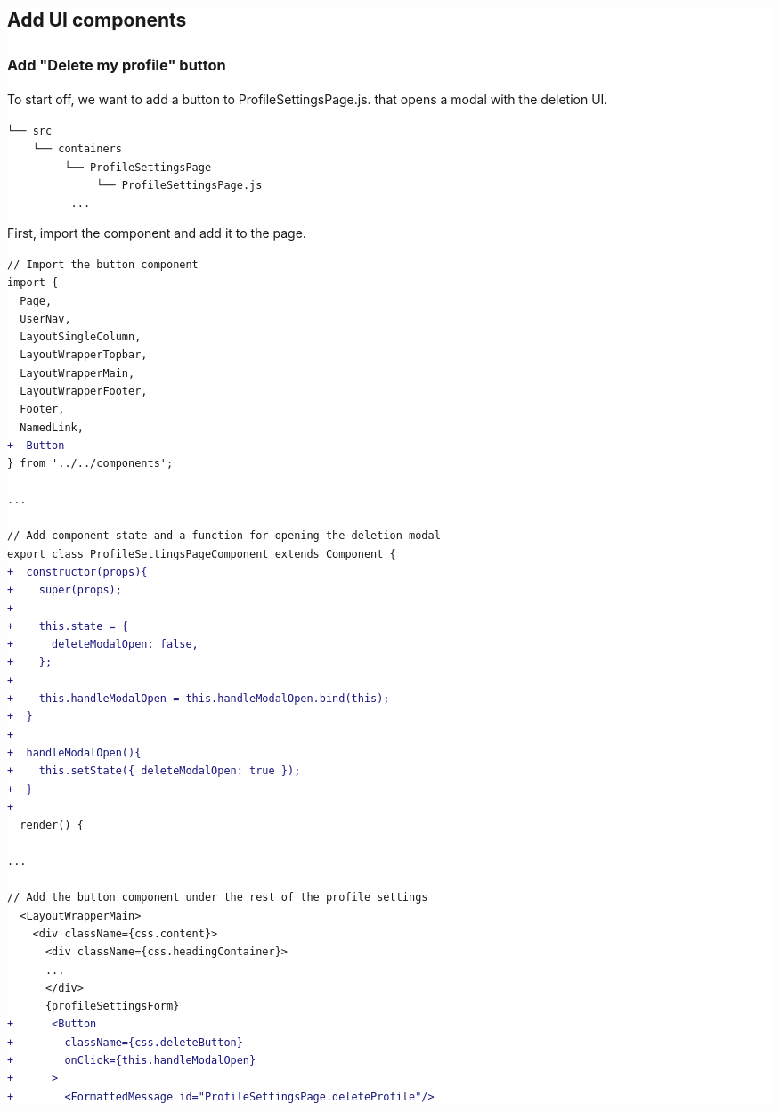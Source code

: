 ## Add UI components

### Add "Delete my profile" button

To start off, we want to add a button to ProfileSettingsPage.js. that
opens a modal with the deletion UI.

```shell
└── src
    └── containers
         └── ProfileSettingsPage
              └── ProfileSettingsPage.js
          ...
```

First, import the component and add it to the page.

```diff
// Import the button component
import {
  Page,
  UserNav,
  LayoutSingleColumn,
  LayoutWrapperTopbar,
  LayoutWrapperMain,
  LayoutWrapperFooter,
  Footer,
  NamedLink,
+  Button
} from '../../components';

...

// Add component state and a function for opening the deletion modal
export class ProfileSettingsPageComponent extends Component {
+  constructor(props){
+    super(props);
+
+    this.state = {
+      deleteModalOpen: false,
+    };
+
+    this.handleModalOpen = this.handleModalOpen.bind(this);
+  }
+
+  handleModalOpen(){
+    this.setState({ deleteModalOpen: true });
+  }
+
  render() {

...

// Add the button component under the rest of the profile settings
  <LayoutWrapperMain>
    <div className={css.content}>
      <div className={css.headingContainer}>
      ...
      </div>
      {profileSettingsForm}
+      <Button
+        className={css.deleteButton}
+        onClick={this.handleModalOpen}
+      >
+        <FormattedMessage id="ProfileSettingsPage.deleteProfile"/>
```